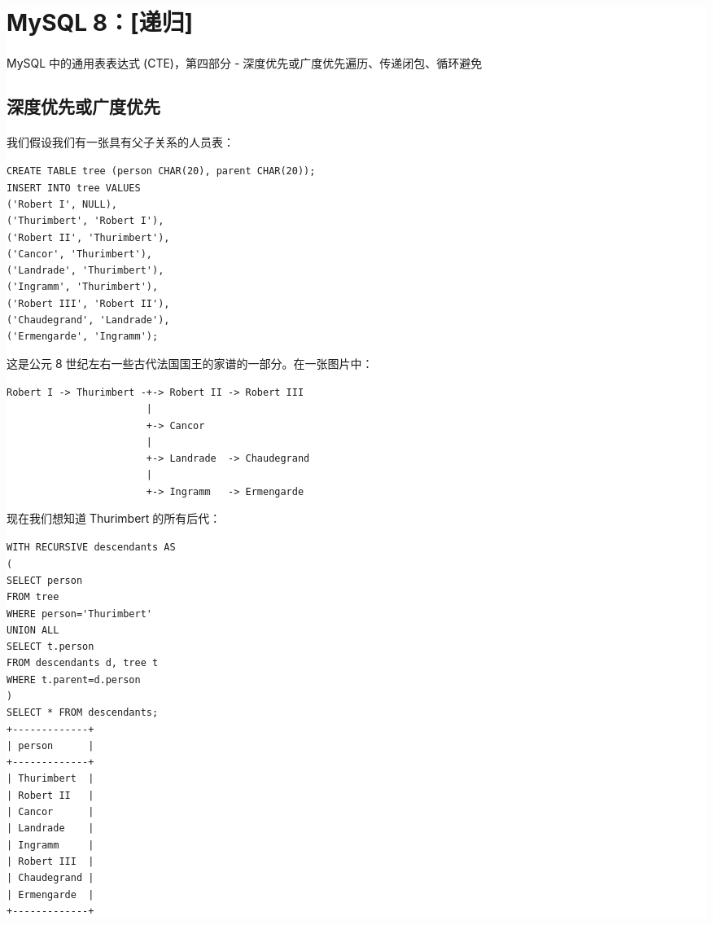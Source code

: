 # MySQL 8：[递归] 

MySQL 中的通用表表达式 (CTE)，第四部分 - 深度优先或广度优先遍历、传递闭包、循环避免

## 深度优先或广度优先

我们假设我们有一张具有父子关系的人员表：

```mysql
CREATE TABLE tree (person CHAR(20), parent CHAR(20));
INSERT INTO tree VALUES
('Robert I', NULL),
('Thurimbert', 'Robert I'),
('Robert II', 'Thurimbert'),
('Cancor', 'Thurimbert'),
('Landrade', 'Thurimbert'),
('Ingramm', 'Thurimbert'),
('Robert III', 'Robert II'),
('Chaudegrand', 'Landrade'),
('Ermengarde', 'Ingramm');
```

这是公元 8 世纪左右一些古代法国国王的家谱的一部分。在一张图片中：

```txt
Robert I -> Thurimbert -+-> Robert II -> Robert III
                        |
                        +-> Cancor
                        |
                        +-> Landrade  -> Chaudegrand
                        |
                        +-> Ingramm   -> Ermengarde
```

现在我们想知道 Thurimbert 的所有后代：

```mysql
WITH RECURSIVE descendants AS
(
SELECT person
FROM tree
WHERE person='Thurimbert'
UNION ALL
SELECT t.person
FROM descendants d, tree t
WHERE t.parent=d.person
)
SELECT * FROM descendants;
+-------------+
| person      |
+-------------+
| Thurimbert  |
| Robert II   |
| Cancor      |
| Landrade    |
| Ingramm     |
| Robert III  |
| Chaudegrand |
| Ermengarde  |
+-------------+
```
